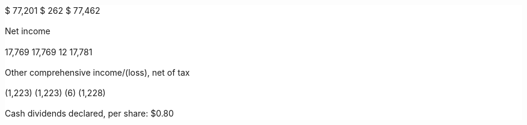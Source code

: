 <td></td>
<td>$ 77,201</td>
<td></td>
<td>$ 262</td>
<td></td>
<td>$ 77,462</td>
</tr>
<tr class="even">
<td><p>Net income</p></td>
<td></td>
<td></td>
<td></td>
<td></td>
<td></td>
<td></td>
<td></td>
<td></td>
<td></td>
<td>17,769</td>
<td></td>
<td></td>
<td></td>
<td>17,769</td>
<td></td>
<td>12</td>
<td></td>
<td>17,781</td>
</tr>
<tr class="odd">
<td><p>Other comprehensive income/(loss), net of tax</p></td>
<td></td>
<td></td>
<td></td>
<td></td>
<td></td>
<td></td>
<td></td>
<td></td>
<td></td>
<td></td>
<td></td>
<td>(1,223)</td>
<td></td>
<td>(1,223)</td>
<td></td>
<td>(6)</td>
<td></td>
<td>(1,228)</td>
</tr>
<tr class="even">
<td><p>Cash dividends declared, per share: $0.80</p></td>
<td></td>
<td></td>
<td></td>
<td></td>
<td></td>
<td></td>
<td></td>
<td></td>
<td></td>
<td></td>
<td></td>
<td></td>
<td></td>